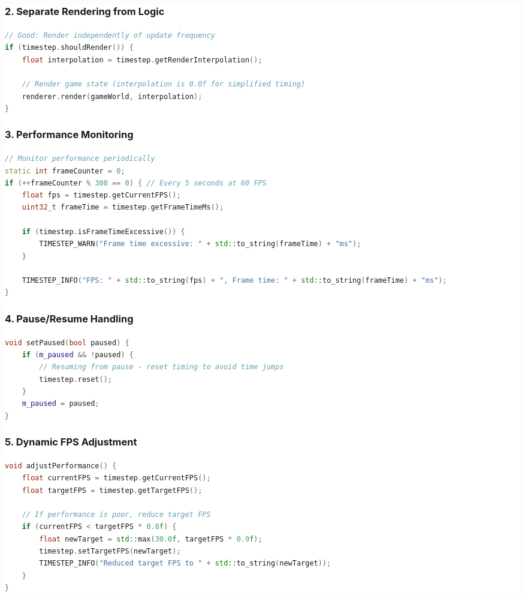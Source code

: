 ### 2. Separate Rendering from Logic

```cpp
// Good: Render independently of update frequency
if (timestep.shouldRender()) {
    float interpolation = timestep.getRenderInterpolation();
    
    // Render game state (interpolation is 0.0f for simplified timing)
    renderer.render(gameWorld, interpolation);
}
```

### 3. Performance Monitoring

```cpp
// Monitor performance periodically
static int frameCounter = 0;
if (++frameCounter % 300 == 0) { // Every 5 seconds at 60 FPS
    float fps = timestep.getCurrentFPS();
    uint32_t frameTime = timestep.getFrameTimeMs();
    
    if (timestep.isFrameTimeExcessive()) {
        TIMESTEP_WARN("Frame time excessive: " + std::to_string(frameTime) + "ms");
    }
    
    TIMESTEP_INFO("FPS: " + std::to_string(fps) + ", Frame time: " + std::to_string(frameTime) + "ms");
}
```

### 4. Pause/Resume Handling

```cpp
void setPaused(bool paused) {
    if (m_paused && !paused) {
        // Resuming from pause - reset timing to avoid time jumps
        timestep.reset();
    }
    m_paused = paused;
}
```

### 5. Dynamic FPS Adjustment

```cpp
void adjustPerformance() {
    float currentFPS = timestep.getCurrentFPS();
    float targetFPS = timestep.getTargetFPS();
    
    // If performance is poor, reduce target FPS
    if (currentFPS < targetFPS * 0.8f) {
        float newTarget = std::max(30.0f, targetFPS * 0.9f);
        timestep.setTargetFPS(newTarget);
        TIMESTEP_INFO("Reduced target FPS to " + std::to_string(newTarget));
    }
}
```
